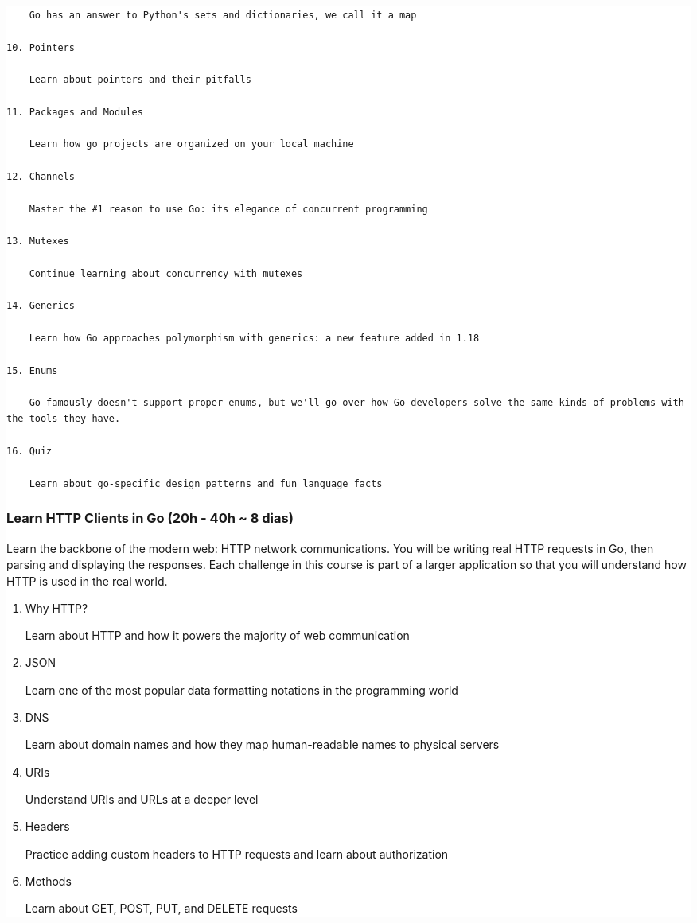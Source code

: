         Go has an answer to Python's sets and dictionaries, we call it a map
    
    10. Pointers
    
        Learn about pointers and their pitfalls
    
    11. Packages and Modules
    
        Learn how go projects are organized on your local machine
    
    12. Channels
    
        Master the #1 reason to use Go: its elegance of concurrent programming
    
    13. Mutexes
    
        Continue learning about concurrency with mutexes
    
    14. Generics
    
        Learn how Go approaches polymorphism with generics: a new feature added in 1.18
    
    15. Enums
    
        Go famously doesn't support proper enums, but we'll go over how Go developers solve the same kinds of problems with the tools they have.
    
    16. Quiz
    
        Learn about go-specific design patterns and fun language facts


<a id="orgb13b253"></a>

### Learn HTTP Clients in Go (20h - 40h ~ 8 dias)

Learn the backbone of the modern web: HTTP network communications. You will be writing real HTTP requests in Go, then parsing and displaying the responses. Each challenge in this course is part of a larger application so that you will understand how HTTP is used in the real world.

1.  Why HTTP?

    Learn about HTTP and how it powers the majority of web communication

2.  JSON

    Learn one of the most popular data formatting notations in the programming world

3.  DNS

    Learn about domain names and how they map human-readable names to physical servers

4.  URIs

    Understand URIs and URLs at a deeper level

5.  Headers

    Practice adding custom headers to HTTP requests and learn about authorization

6.  Methods

    Learn about GET, POST, PUT, and DELETE requests
